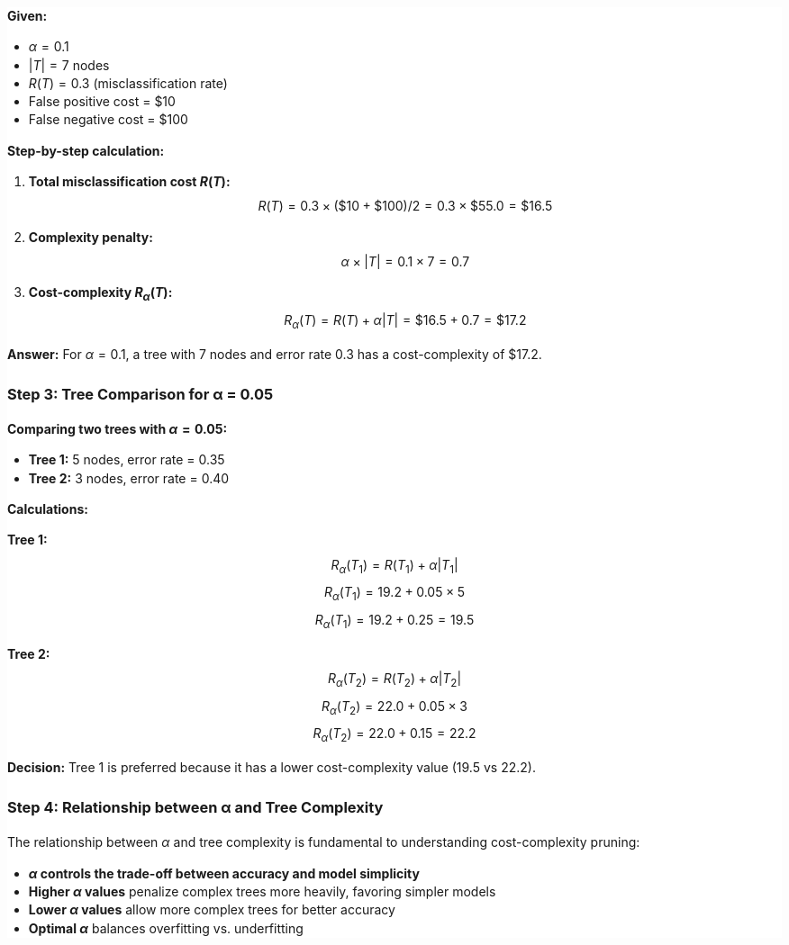 **Given:**
- $\alpha = 0.1$
- $|T| = 7$ nodes
- $R(T) = 0.3$ (misclassification rate)
- False positive cost = $\$10$
- False negative cost = $\$100$

**Step-by-step calculation:**

1. **Total misclassification cost $R(T)$:**
   $$R(T) = 0.3 \times (\$10 + \$100)/2 = 0.3 \times \$55.0 = \$16.5$$

2. **Complexity penalty:**
   $$\alpha \times |T| = 0.1 \times 7 = 0.7$$

3. **Cost-complexity $R_\alpha(T)$:**
   $$R_\alpha(T) = R(T) + \alpha|T| = \$16.5 + 0.7 = \$17.2$$

**Answer:** For $\alpha = 0.1$, a tree with 7 nodes and error rate 0.3 has a cost-complexity of $\$17.2$.

### Step 3: Tree Comparison for α = 0.05

**Comparing two trees with $\alpha = 0.05$:**

- **Tree 1:** 5 nodes, error rate = 0.35
- **Tree 2:** 3 nodes, error rate = 0.40

**Calculations:**

**Tree 1:**
$$R_\alpha(T_1) = R(T_1) + \alpha|T_1|$$
$$R_\alpha(T_1) = 19.2 + 0.05 \times 5$$
$$R_\alpha(T_1) = 19.2 + 0.25 = 19.5$$

**Tree 2:**
$$R_\alpha(T_2) = R(T_2) + \alpha|T_2|$$
$$R_\alpha(T_2) = 22.0 + 0.05 \times 3$$
$$R_\alpha(T_2) = 22.0 + 0.15 = 22.2$$

**Decision:** Tree 1 is preferred because it has a lower cost-complexity value (19.5 vs 22.2).

### Step 4: Relationship between α and Tree Complexity

The relationship between $\alpha$ and tree complexity is fundamental to understanding cost-complexity pruning:

- **$\alpha$ controls the trade-off between accuracy and model simplicity**
- **Higher $\alpha$ values** penalize complex trees more heavily, favoring simpler models
- **Lower $\alpha$ values** allow more complex trees for better accuracy
- **Optimal $\alpha$** balances overfitting vs. underfitting
